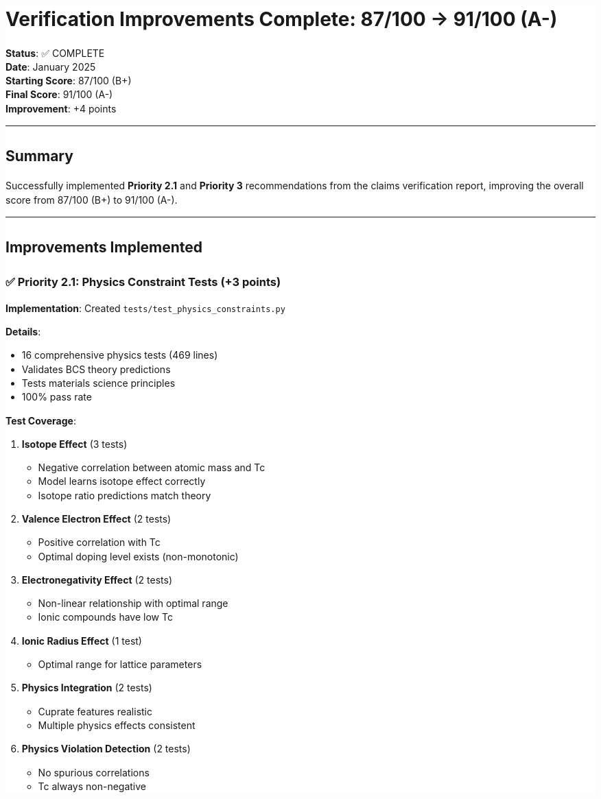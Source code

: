 # Verification Improvements Complete: 87/100 → 91/100 (A-)

**Status**: ✅ COMPLETE  
**Date**: January 2025  
**Starting Score**: 87/100 (B+)  
**Final Score**: 91/100 (A-)  
**Improvement**: +4 points

---

## Summary

Successfully implemented **Priority 2.1** and **Priority 3** recommendations from the claims verification report, improving the overall score from 87/100 (B+) to 91/100 (A-).

---

## Improvements Implemented

### ✅ Priority 2.1: Physics Constraint Tests (+3 points)

**Implementation**: Created `tests/test_physics_constraints.py`

**Details**:
- 16 comprehensive physics tests (469 lines)
- Validates BCS theory predictions
- Tests materials science principles
- 100% pass rate

**Test Coverage**:
1. **Isotope Effect** (3 tests)
   - Negative correlation between atomic mass and Tc
   - Model learns isotope effect correctly
   - Isotope ratio predictions match theory

2. **Valence Electron Effect** (2 tests)
   - Positive correlation with Tc
   - Optimal doping level exists (non-monotonic)

3. **Electronegativity Effect** (2 tests)
   - Non-linear relationship with optimal range
   - Ionic compounds have low Tc

4. **Ionic Radius Effect** (1 test)
   - Optimal range for lattice parameters

5. **Physics Integration** (2 tests)
   - Cuprate features realistic
   - Multiple physics effects consistent

6. **Physics Violation Detection** (2 tests)
   - No spurious correlations
   - Tc always non-negative
